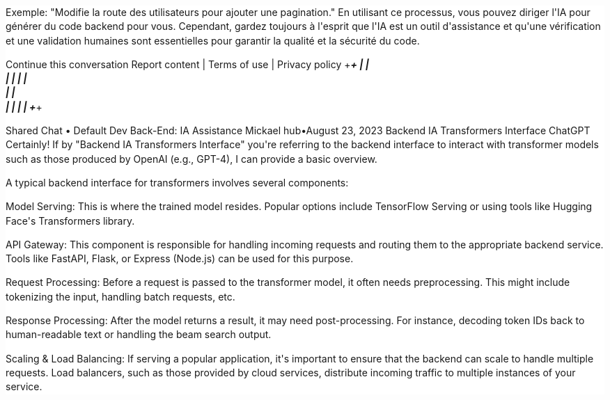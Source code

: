 Exemple: "Modifie la route des utilisateurs pour ajouter une pagination."
En utilisant ce processus, vous pouvez diriger l'IA pour générer du code backend pour vous. Cependant, gardez toujours à l'esprit que l'IA est un outil d'assistance et qu'une vérification et une validation humaines sont essentielles pour garantir la qualité et la sécurité du code.

Continue this conversation
Report content
|
Terms of use
|
Privacy policy
+_______________________________________________________________________________________________________________________________________________+
|                                                                                                                                               |     
|                                                                                                                                               | 
|                                                                                                                                               |     
|                                                                                                                                               |     
|                                                                                                                                               | 
|                                                                                                                                               |
+_______________________________________________________________________________________________________________________________________________+


Shared Chat
•
Default
Dev Back-End: IA Assistance
Mickael hub•August 23, 2023
Backend IA Transformers Interface
ChatGPT
Certainly! If by "Backend IA Transformers Interface" you're referring to the backend interface to interact with transformer models such as those produced by OpenAI (e.g., GPT-4), I can provide a basic overview.

A typical backend interface for transformers involves several components:

Model Serving: This is where the trained model resides. Popular options include TensorFlow Serving or using tools like Hugging Face's Transformers library.

API Gateway: This component is responsible for handling incoming requests and routing them to the appropriate backend service. Tools like FastAPI, Flask, or Express (Node.js) can be used for this purpose.

Request Processing: Before a request is passed to the transformer model, it often needs preprocessing. This might include tokenizing the input, handling batch requests, etc.

Response Processing: After the model returns a result, it may need post-processing. For instance, decoding token IDs back to human-readable text or handling the beam search output.

Scaling & Load Balancing: If serving a popular application, it's important to ensure that the backend can scale to handle multiple requests. Load balancers, such as those provided by cloud services, distribute incoming traffic to multiple instances of your service.
